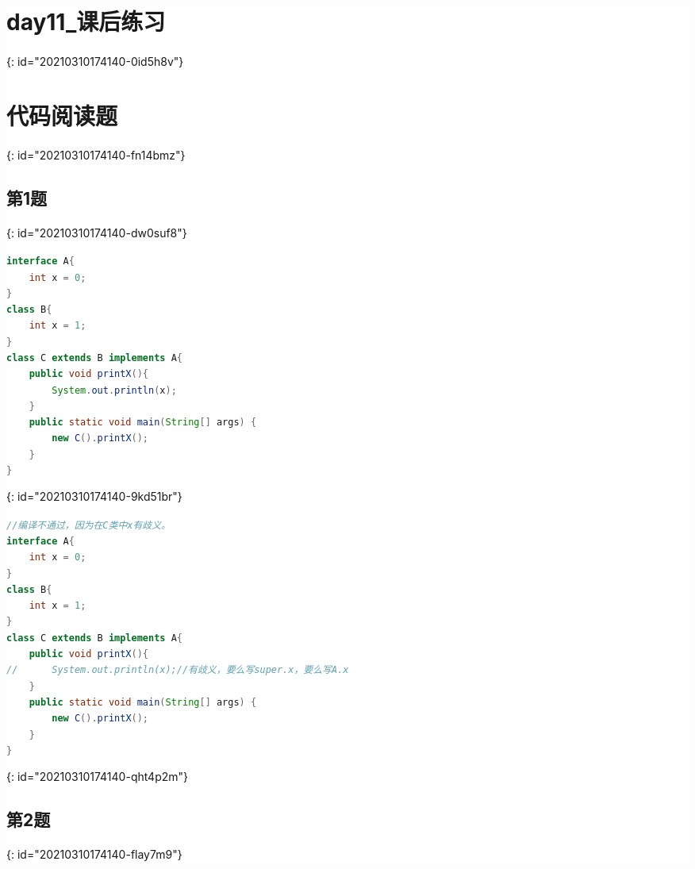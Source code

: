 # day11_课后练习
{: id="20210310174140-0id5h8v"}

# 代码阅读题
{: id="20210310174140-fn14bmz"}

## 第1题
{: id="20210310174140-dw0suf8"}

```java
interface A{
	int x = 0;
}
class B{
	int x = 1;
}
class C extends B implements A{
	public void printX(){
		System.out.println(x);
	}
	public static void main(String[] args) {
		new C().printX();
	}
}
```
{: id="20210310174140-9kd51br"}

```java
//编译不通过，因为在C类中x有歧义。
interface A{
	int x = 0;
}
class B{
	int x = 1;
}
class C extends B implements A{
	public void printX(){
//		System.out.println(x);//有歧义，要么写super.x，要么写A.x
	}
	public static void main(String[] args) {
		new C().printX();
	}
}
```
{: id="20210310174140-qht4p2m"}

## 第2题
{: id="20210310174140-flay7m9"}
